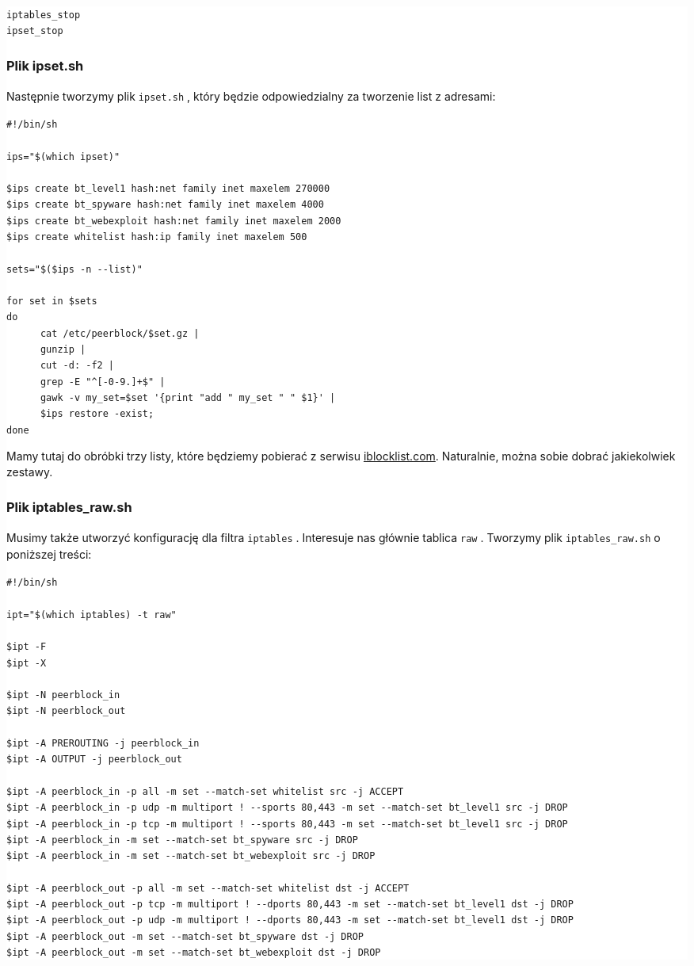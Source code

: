     iptables_stop
    ipset_stop

### Plik ipset.sh

Następnie tworzymy plik `ipset.sh` , który będzie odpowiedzialny za tworzenie list z adresami:

    #!/bin/sh

    ips="$(which ipset)"

    $ips create bt_level1 hash:net family inet maxelem 270000
    $ips create bt_spyware hash:net family inet maxelem 4000
    $ips create bt_webexploit hash:net family inet maxelem 2000
    $ips create whitelist hash:ip family inet maxelem 500

    sets="$($ips -n --list)"

    for set in $sets
    do
          cat /etc/peerblock/$set.gz |
          gunzip |
          cut -d: -f2 |
          grep -E "^[-0-9.]+$" |
          gawk -v my_set=$set '{print "add " my_set " " $1}' |
          $ips restore -exist;
    done

Mamy tutaj do obróbki trzy listy, które będziemy pobierać z serwisu [iblocklist.com][1].
Naturalnie, można sobie dobrać jakiekolwiek zestawy.

### Plik iptables\_raw.sh

Musimy także utworzyć konfigurację dla filtra `iptables` . Interesuje nas głównie tablica `raw` .
Tworzymy plik `iptables_raw.sh` o poniższej treści:

    #!/bin/sh

    ipt="$(which iptables) -t raw"

    $ipt -F
    $ipt -X

    $ipt -N peerblock_in
    $ipt -N peerblock_out

    $ipt -A PREROUTING -j peerblock_in
    $ipt -A OUTPUT -j peerblock_out

    $ipt -A peerblock_in -p all -m set --match-set whitelist src -j ACCEPT
    $ipt -A peerblock_in -p udp -m multiport ! --sports 80,443 -m set --match-set bt_level1 src -j DROP
    $ipt -A peerblock_in -p tcp -m multiport ! --sports 80,443 -m set --match-set bt_level1 src -j DROP
    $ipt -A peerblock_in -m set --match-set bt_spyware src -j DROP
    $ipt -A peerblock_in -m set --match-set bt_webexploit src -j DROP

    $ipt -A peerblock_out -p all -m set --match-set whitelist dst -j ACCEPT
    $ipt -A peerblock_out -p tcp -m multiport ! --dports 80,443 -m set --match-set bt_level1 dst -j DROP
    $ipt -A peerblock_out -p udp -m multiport ! --dports 80,443 -m set --match-set bt_level1 dst -j DROP
    $ipt -A peerblock_out -m set --match-set bt_spyware dst -j DROP
    $ipt -A peerblock_out -m set --match-set bt_webexploit dst -j DROP


[1]: https://www.iblocklist.com/lists.php
[2]: /post/firewall-na-linuxowe-maszyny-klienckie/
[3]: http://manpages.ubuntu.com/manpages/xenial/en/man1/ipcalc.1.html
[4]: https://sourceforge.net/projects/peerguardian/